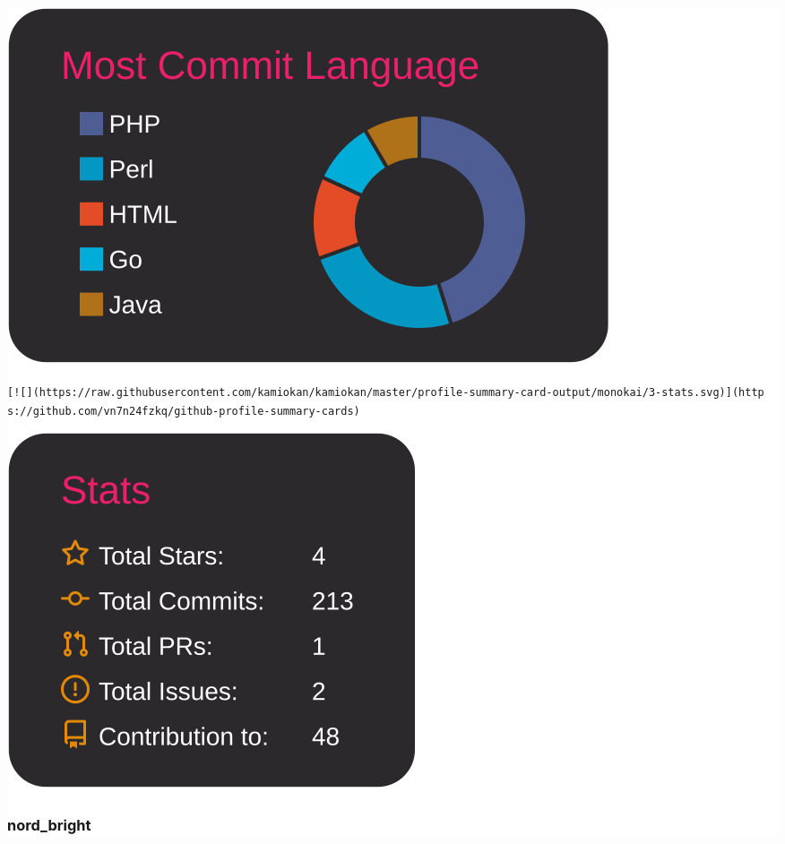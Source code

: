 ![](https://raw.githubusercontent.com/kamiokan/kamiokan/master/profile-summary-card-output/monokai/2-most-commit-language.svg)


```
[![](https://raw.githubusercontent.com/kamiokan/kamiokan/master/profile-summary-card-output/monokai/3-stats.svg)](https://github.com/vn7n24fzkq/github-profile-summary-cards)
```
![](https://raw.githubusercontent.com/kamiokan/kamiokan/master/profile-summary-card-output/monokai/3-stats.svg)


### nord_bright
